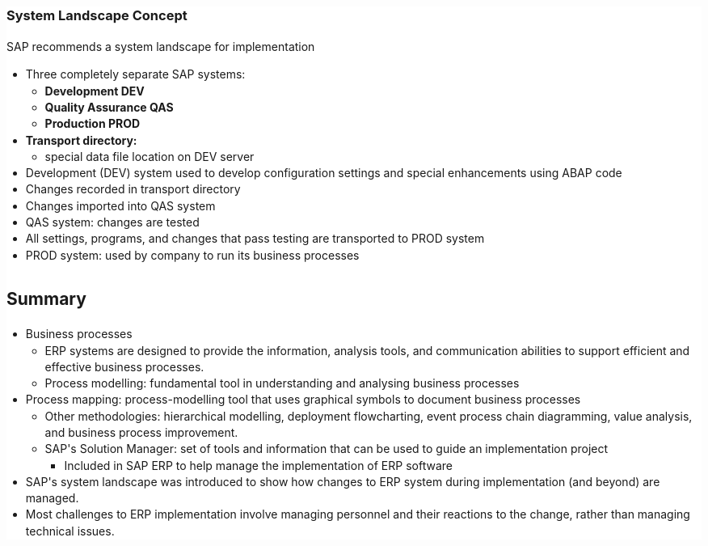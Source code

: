 ### System Landscape Concept

SAP recommends a system landscape for implementation

- Three completely separate SAP systems:
  - **Development DEV**
  - **Quality Assurance QAS**
  - **Production PROD**
- **Transport directory:**
  - special data file location on DEV server
- Development (DEV) system used to develop configuration settings and special
  enhancements using ABAP code
- Changes recorded in transport directory
- Changes imported into QAS system
- QAS system: changes are tested
- All settings, programs, and changes that pass testing are transported to PROD
  system
- PROD system: used by company to run its business processes

## Summary

- Business processes
  - ERP systems are designed to provide the information, analysis tools, and
    communication abilities to support efficient and effective business
    processes.
  - Process modelling: fundamental tool in understanding and analysing business
    processes
- Process mapping: process-modelling tool that uses graphical symbols to
  document business processes
  - Other methodologies: hierarchical modelling, deployment flowcharting, event
    process chain diagramming, value analysis, and business process improvement.
  - SAP's Solution Manager: set of tools and information that can be used to
    guide an implementation project
    - Included in SAP ERP to help manage the implementation of ERP software
- SAP's system landscape was introduced to show how changes to ERP system during
  implementation (and beyond) are managed.
- Most challenges to ERP implementation involve managing personnel and their
  reactions to the change, rather than managing technical issues.
